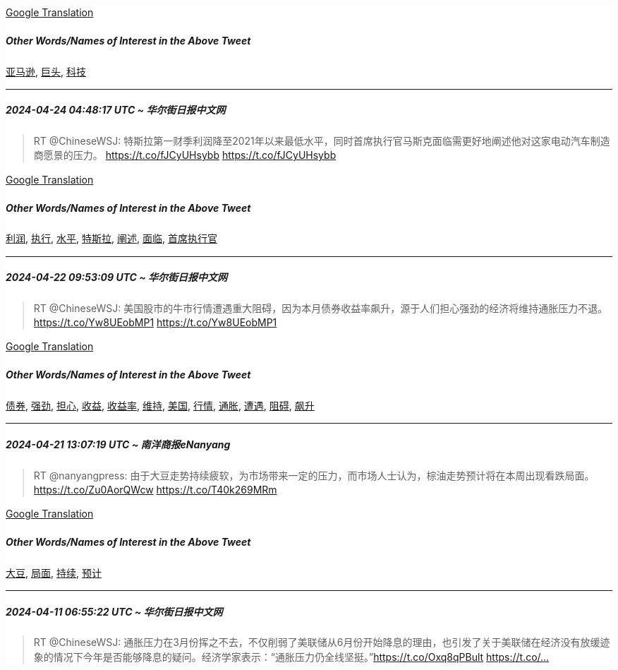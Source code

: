 [Google Translation](https://translate.google.com/?hi=en&tab=TT&sl=zh-CN&tl=en&op=translate&text=RT+%40ChineseWSJ%3A+Alphabet%E5%87%BA%E4%BA%BA%E6%84%8F%E6%96%99%E5%9C%B0%E9%A6%96%E6%AC%A1%E6%B4%BE%E5%8F%91%E8%82%A1%E6%81%AF%EF%BC%8C%E8%BF%99%E7%BB%99%E4%BA%9A%E9%A9%AC%E9%80%8A%E5%B8%A6%E6%9D%A5%E6%98%AF%E5%90%A6%E4%B9%9F%E6%95%88%E4%BB%BF%E6%B4%BE%E6%81%AF%E7%9A%84%E5%8E%8B%E5%8A%9B%E3%80%82%E7%9B%AE%E5%89%8D%E4%BA%9A%E9%A9%AC%E9%80%8A%E6%98%AF%E4%BB%85%E5%89%A9%E7%9A%84%E4%B8%80%E5%AE%B6%E4%B8%8D%E5%90%91%E8%82%A1%E4%B8%9C%E6%B4%BE%E5%8F%91%E8%82%A1%E6%81%AF%E7%9A%84%E7%A7%91%E6%8A%80%E5%B7%A8%E5%A4%B4%E3%80%82https%3A%2F%2Ft.co%2FlIrHU5urAd+https%3A%2F%2Ft.co%2FlIrHU5urAd)
##### Other Words/Names of Interest in the Above Tweet
[亚马逊](亚马逊.md), [巨头](巨头.md), [科技](科技.md)
___
##### 2024-04-24 04:48:17 UTC ~ 华尔街日报中文网
> RT @ChineseWSJ: 特斯拉第一财季利润降至2021年以来最低水平，同时首席执行官马斯克面临需更好地阐述他对这家电动汽车制造商愿景的压力。 https://t.co/fJCyUHsybb https://t.co/fJCyUHsybb

[Google Translation](https://translate.google.com/?hi=en&tab=TT&sl=zh-CN&tl=en&op=translate&text=RT+%40ChineseWSJ%3A+%E7%89%B9%E6%96%AF%E6%8B%89%E7%AC%AC%E4%B8%80%E8%B4%A2%E5%AD%A3%E5%88%A9%E6%B6%A6%E9%99%8D%E8%87%B32021%E5%B9%B4%E4%BB%A5%E6%9D%A5%E6%9C%80%E4%BD%8E%E6%B0%B4%E5%B9%B3%EF%BC%8C%E5%90%8C%E6%97%B6%E9%A6%96%E5%B8%AD%E6%89%A7%E8%A1%8C%E5%AE%98%E9%A9%AC%E6%96%AF%E5%85%8B%E9%9D%A2%E4%B8%B4%E9%9C%80%E6%9B%B4%E5%A5%BD%E5%9C%B0%E9%98%90%E8%BF%B0%E4%BB%96%E5%AF%B9%E8%BF%99%E5%AE%B6%E7%94%B5%E5%8A%A8%E6%B1%BD%E8%BD%A6%E5%88%B6%E9%80%A0%E5%95%86%E6%84%BF%E6%99%AF%E7%9A%84%E5%8E%8B%E5%8A%9B%E3%80%82+https%3A%2F%2Ft.co%2FfJCyUHsybb+https%3A%2F%2Ft.co%2FfJCyUHsybb)
##### Other Words/Names of Interest in the Above Tweet
[利润](利润.md), [执行](执行.md), [水平](水平.md), [特斯拉](特斯拉.md), [阐述](阐述.md), [面临](面临.md), [首席执行官](首席执行官.md)
___
##### 2024-04-22 09:53:09 UTC ~ 华尔街日报中文网
> RT @ChineseWSJ: 美国股市的牛市行情遭遇重大阻碍，因为本月债券收益率飙升，源于人们担心强劲的经济将维持通胀压力不退。 https://t.co/Yw8UEobMP1 https://t.co/Yw8UEobMP1

[Google Translation](https://translate.google.com/?hi=en&tab=TT&sl=zh-CN&tl=en&op=translate&text=RT+%40ChineseWSJ%3A+%E7%BE%8E%E5%9B%BD%E8%82%A1%E5%B8%82%E7%9A%84%E7%89%9B%E5%B8%82%E8%A1%8C%E6%83%85%E9%81%AD%E9%81%87%E9%87%8D%E5%A4%A7%E9%98%BB%E7%A2%8D%EF%BC%8C%E5%9B%A0%E4%B8%BA%E6%9C%AC%E6%9C%88%E5%80%BA%E5%88%B8%E6%94%B6%E7%9B%8A%E7%8E%87%E9%A3%99%E5%8D%87%EF%BC%8C%E6%BA%90%E4%BA%8E%E4%BA%BA%E4%BB%AC%E6%8B%85%E5%BF%83%E5%BC%BA%E5%8A%B2%E7%9A%84%E7%BB%8F%E6%B5%8E%E5%B0%86%E7%BB%B4%E6%8C%81%E9%80%9A%E8%83%80%E5%8E%8B%E5%8A%9B%E4%B8%8D%E9%80%80%E3%80%82+https%3A%2F%2Ft.co%2FYw8UEobMP1+https%3A%2F%2Ft.co%2FYw8UEobMP1)
##### Other Words/Names of Interest in the Above Tweet
[债券](债券.md), [强劲](强劲.md), [担心](担心.md), [收益](收益.md), [收益率](收益率.md), [维持](维持.md), [美国](美国.md), [行情](行情.md), [通胀](通胀.md), [遭遇](遭遇.md), [阻碍](阻碍.md), [飙升](飙升.md)
___
##### 2024-04-21 13:07:19 UTC ~ 南洋商报eNanyang
> RT @nanyangpress: 由于大豆走势持续疲软，为市场带来一定的压力，而市场人士认为，棕油走势预计将在本周出现看跌局面。 https://t.co/Zu0AorQWcw https://t.co/T40k269MRm

[Google Translation](https://translate.google.com/?hi=en&tab=TT&sl=zh-CN&tl=en&op=translate&text=RT+%40nanyangpress%3A+%E7%94%B1%E4%BA%8E%E5%A4%A7%E8%B1%86%E8%B5%B0%E5%8A%BF%E6%8C%81%E7%BB%AD%E7%96%B2%E8%BD%AF%EF%BC%8C%E4%B8%BA%E5%B8%82%E5%9C%BA%E5%B8%A6%E6%9D%A5%E4%B8%80%E5%AE%9A%E7%9A%84%E5%8E%8B%E5%8A%9B%EF%BC%8C%E8%80%8C%E5%B8%82%E5%9C%BA%E4%BA%BA%E5%A3%AB%E8%AE%A4%E4%B8%BA%EF%BC%8C%E6%A3%95%E6%B2%B9%E8%B5%B0%E5%8A%BF%E9%A2%84%E8%AE%A1%E5%B0%86%E5%9C%A8%E6%9C%AC%E5%91%A8%E5%87%BA%E7%8E%B0%E7%9C%8B%E8%B7%8C%E5%B1%80%E9%9D%A2%E3%80%82+https%3A%2F%2Ft.co%2FZu0AorQWcw+https%3A%2F%2Ft.co%2FT40k269MRm)
##### Other Words/Names of Interest in the Above Tweet
[大豆](大豆.md), [局面](局面.md), [持续](持续.md), [预计](预计.md)
___
##### 2024-04-11 06:55:22 UTC ~ 华尔街日报中文网
> RT @ChineseWSJ: 通胀压力在3月份挥之不去，不仅削弱了美联储从6月份开始降息的理由，也引发了关于美联储在经济没有放缓迹象的情况下今年是否能够降息的疑问。经济学家表示：“通胀压力仍全线坚挺。”https://t.co/Oxq8qPBult https://t.co/…
